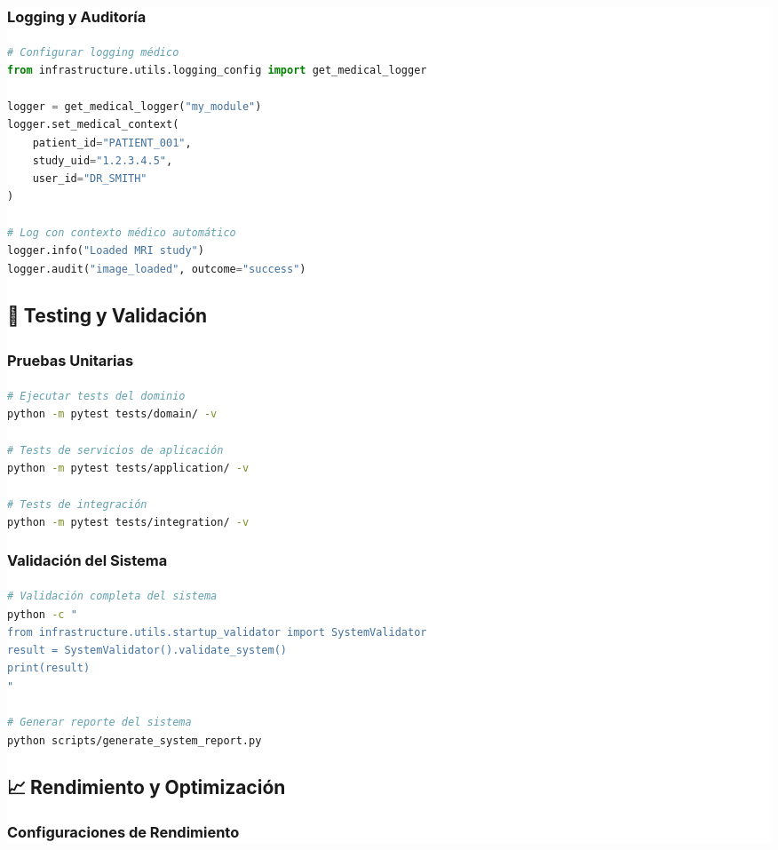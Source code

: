 ### Logging y Auditoría

```python
# Configurar logging médico
from infrastructure.utils.logging_config import get_medical_logger

logger = get_medical_logger("my_module")
logger.set_medical_context(
    patient_id="PATIENT_001",
    study_uid="1.2.3.4.5",
    user_id="DR_SMITH"
)

# Log con contexto médico automático
logger.info("Loaded MRI study")
logger.audit("image_loaded", outcome="success")
```

## 🧪 Testing y Validación

### Pruebas Unitarias

```bash
# Ejecutar tests del dominio
python -m pytest tests/domain/ -v

# Tests de servicios de aplicación
python -m pytest tests/application/ -v

# Tests de integración
python -m pytest tests/integration/ -v
```

### Validación del Sistema

```bash
# Validación completa del sistema
python -c "
from infrastructure.utils.startup_validator import SystemValidator
result = SystemValidator().validate_system()
print(result)
"

# Generar reporte del sistema
python scripts/generate_system_report.py
```

## 📈 Rendimiento y Optimización

### Configuraciones de Rendimiento
